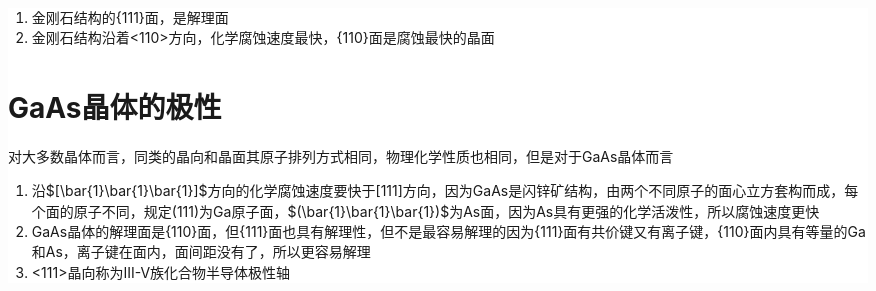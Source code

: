 1. 金刚石结构的{111}面，是解理面
2. 金刚石结构沿着<110>方向，化学腐蚀速度最快，{110}面是腐蚀最快的晶面

# GaAs晶体的极性

对大多数晶体而言，同类的晶向和晶面其原子排列方式相同，物理化学性质也相同，但是对于GaAs晶体而言

1. 沿$[\bar{1}\bar{1}\bar{1}]$方向的化学腐蚀速度要快于[111]方向，因为GaAs是闪锌矿结构，由两个不同原子的面心立方套构而成，每个面的原子不同，规定(111)为Ga原子面，$(\bar{1}\bar{1}\bar{1})$为As面，因为As具有更强的化学活泼性，所以腐蚀速度更快
2. GaAs晶体的解理面是{110}面，但{111}面也具有解理性，但不是最容易解理的因为{111}面有共价键又有离子键，{110}面内具有等量的Ga和As，离子键在面内，面间距没有了，所以更容易解理
3. <111>晶向称为III-V族化合物半导体极性轴
